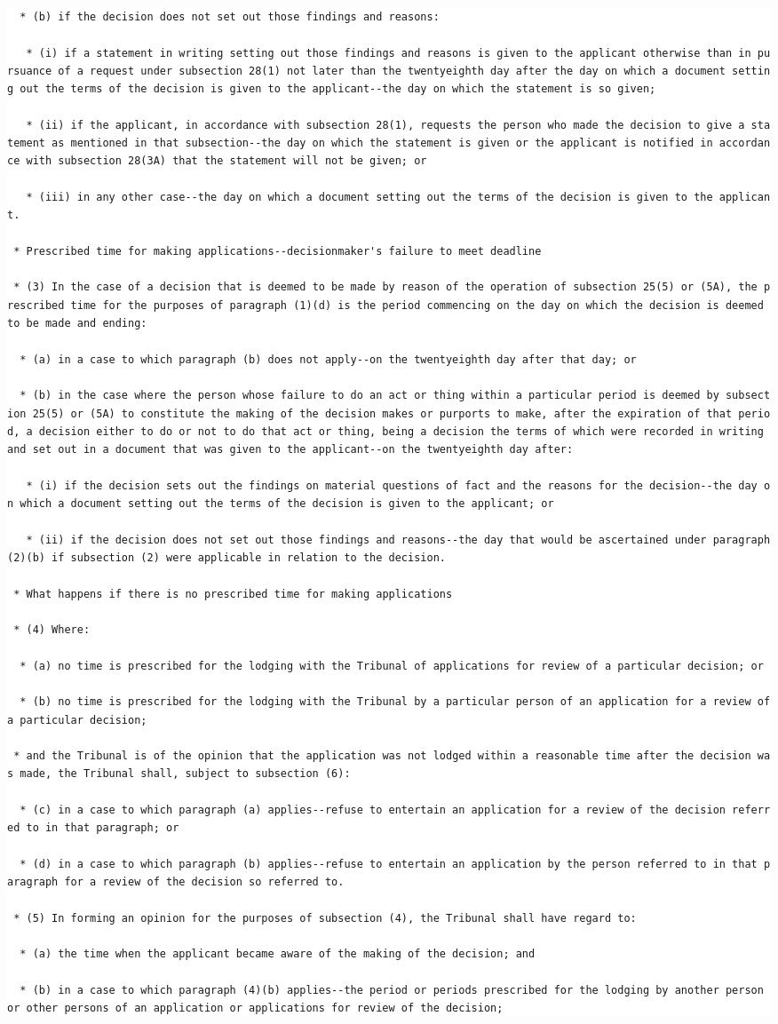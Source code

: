       * (b) if the decision does not set out those findings and reasons:

       * (i) if a statement in writing setting out those findings and reasons is given to the applicant otherwise than in pursuance of a request under subsection 28(1) not later than the twentyeighth day after the day on which a document setting out the terms of the decision is given to the applicant--the day on which the statement is so given;

       * (ii) if the applicant, in accordance with subsection 28(1), requests the person who made the decision to give a statement as mentioned in that subsection--the day on which the statement is given or the applicant is notified in accordance with subsection 28(3A) that the statement will not be given; or

       * (iii) in any other case--the day on which a document setting out the terms of the decision is given to the applicant.

     * Prescribed time for making applications--decisionmaker's failure to meet deadline

     * (3) In the case of a decision that is deemed to be made by reason of the operation of subsection 25(5) or (5A), the prescribed time for the purposes of paragraph (1)(d) is the period commencing on the day on which the decision is deemed to be made and ending:

      * (a) in a case to which paragraph (b) does not apply--on the twentyeighth day after that day; or

      * (b) in the case where the person whose failure to do an act or thing within a particular period is deemed by subsection 25(5) or (5A) to constitute the making of the decision makes or purports to make, after the expiration of that period, a decision either to do or not to do that act or thing, being a decision the terms of which were recorded in writing and set out in a document that was given to the applicant--on the twentyeighth day after:

       * (i) if the decision sets out the findings on material questions of fact and the reasons for the decision--the day on which a document setting out the terms of the decision is given to the applicant; or

       * (ii) if the decision does not set out those findings and reasons--the day that would be ascertained under paragraph (2)(b) if subsection (2) were applicable in relation to the decision.

     * What happens if there is no prescribed time for making applications

     * (4) Where:

      * (a) no time is prescribed for the lodging with the Tribunal of applications for review of a particular decision; or

      * (b) no time is prescribed for the lodging with the Tribunal by a particular person of an application for a review of a particular decision;

     * and the Tribunal is of the opinion that the application was not lodged within a reasonable time after the decision was made, the Tribunal shall, subject to subsection (6):

      * (c) in a case to which paragraph (a) applies--refuse to entertain an application for a review of the decision referred to in that paragraph; or

      * (d) in a case to which paragraph (b) applies--refuse to entertain an application by the person referred to in that paragraph for a review of the decision so referred to.

     * (5) In forming an opinion for the purposes of subsection (4), the Tribunal shall have regard to:

      * (a) the time when the applicant became aware of the making of the decision; and

      * (b) in a case to which paragraph (4)(b) applies--the period or periods prescribed for the lodging by another person or other persons of an application or applications for review of the decision;
